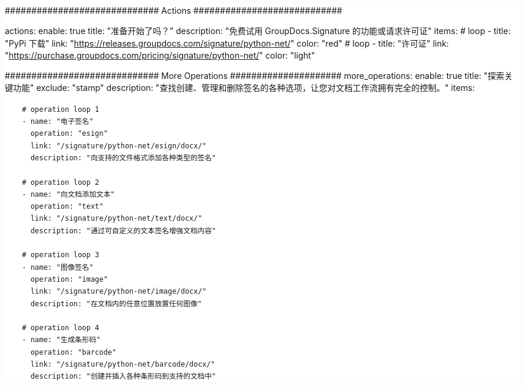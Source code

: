 
            


############################# Actions ############################

actions:
  enable: true
  title: "准备开始了吗？"
  description: "免费试用 GroupDocs.Signature 的功能或请求许可证"
  items:
    #  loop
    - title: "PyPi 下载"
      link: "https://releases.groupdocs.com/signature/python-net/"
      color: "red"
        #  loop
    - title: "许可证"
      link: "https://purchase.groupdocs.com/pricing/signature/python-net/"
      color: "light"


############################# More Operations #####################
more_operations:
    enable: true
    title: "探索关键功能"
    exclude: "stamp"
    description: "查找创建、管理和删除签名的各种选项，让您对文档工作流拥有完全的控制。"
    items: 
          
        # operation loop 1
        - name: "电子签名"
          operation: "esign"
          link: "/signature/python-net/esign/docx/"
          description: "向支持的文件格式添加各种类型的签名"

        # operation loop 2
        - name: "向文档添加文本"
          operation: "text"
          link: "/signature/python-net/text/docx/"
          description: "通过可自定义的文本签名增强文档内容"

        # operation loop 3
        - name: "图像签名"
          operation: "image"
          link: "/signature/python-net/image/docx/"
          description: "在文档内的任意位置放置任何图像"

        # operation loop 4
        - name: "生成条形码"
          operation: "barcode"
          link: "/signature/python-net/barcode/docx/"
          description: "创建并插入各种条形码到支持的文档中"
